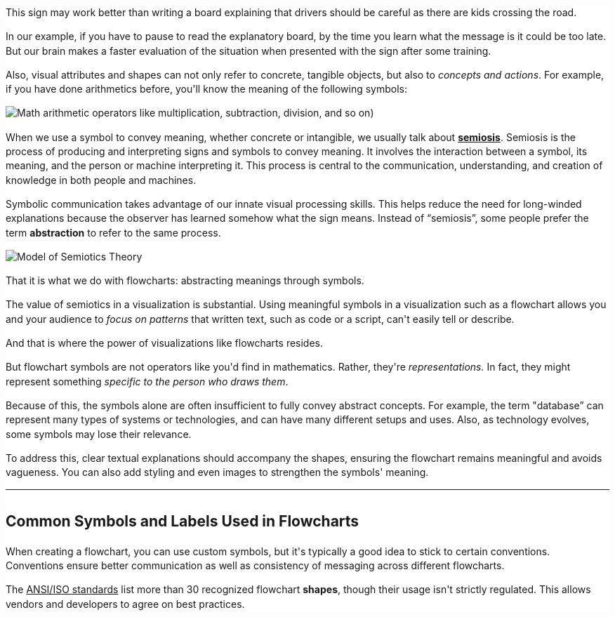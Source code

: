 This sign may work better than writing a board explaining that drivers should be careful as there are kids crossing the road.

In our example, if you have to pause to read the explanatory board, by the time you learn what the message is it could be too late. But our brain makes a faster evaluation of the situation when presented with the sign after some training.

Also, visual attributes and shapes can not only refer to concrete, tangible objects, but also to *concepts and actions*. For example, if you have done arithmetics before, you'll know the meaning of the following symbols:

![[<FontIcon icon="fas fa-globe"/>Math arithmetic operators like multiplication, subtraction, division, and so on](https://onlinemathcenter.com/blog/math/math-symbols-and-their-meanings-part-i-arithmetic-operators/))](https://b2990823.smushcdn.com/2990823/wp-content/uploads/2021/11/86-860869_math-math-symbol-math-clip-art-1-300x251.png?lossy=1&strip=1&webp=1)

When we use a symbol to convey meaning, whether concrete or intangible, we usually talk about [**semiosis**](https://en.wikipedia.org/wiki/Semiosis). Semiosis is the process of producing and interpreting signs and symbols to convey meaning. It involves the interaction between a symbol, its meaning, and the person or machine interpreting it. This process is central to the communication, understanding, and creation of knowledge in both people and machines.

Symbolic communication takes advantage of our innate visual processing skills. This helps reduce the need for long-winded explanations because the observer has learned somehow what the sign means. Instead of “semiosis”, some people prefer the term **abstraction** to refer to the same process.

![[<FontIcon icon="fas fa-globe"/>Model of Semiotics Theory](https://opentext.wsu.edu/theoreticalmodelsforteachingandresearch/chapter/semiotic-theory/)](https://cdn.hashnode.com/res/hashnode/image/upload/v1736344070987/cede4eac-ca8c-4fa9-9a76-280d08f655d7.png)

That it is what we do with flowcharts: abstracting meanings through symbols.

The value of semiotics in a visualization is substantial. Using meaningful symbols in a visualization such as a flowchart allows you and your audience to *focus on patterns* that written text, such as code or a script, can't easily tell or describe.

And that is where the power of visualizations like flowcharts resides.

But flowchart symbols are not operators like you'd find in mathematics. Rather, they're *representations.* In fact, they might represent something *specific to the person who draws them*.

Because of this, the symbols alone are often insufficient to fully convey abstract concepts. For example, the term "database” can represent many types of systems or technologies, and can have many different setups and uses. Also, as technology evolves, some symbols may lose their relevance.

To address this, clear textual explanations should accompany the shapes, ensuring the flowchart remains meaningful and avoids vagueness. You can also add styling and even images to strengthen the symbols' meaning.

---

## Common Symbols and Labels Used in Flowcharts

When creating a flowchart, you can use custom symbols, but it's typically a good idea to stick to certain conventions. Conventions ensure better communication as well as consistency of messaging across different flowcharts.

The [<FontIcon icon="fas fa-globe"/>ANSI/ISO standards](https://the9000store.com/articles/iso-9000-tips-iso-9001-flowchart-basics/) list more than 30 recognized flowchart **shapes**, though their usage isn't strictly regulated. This allows vendors and developers to agree on best practices.
